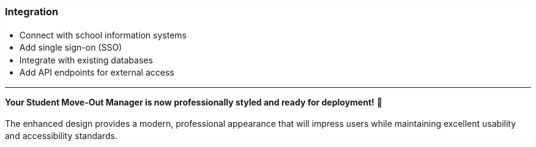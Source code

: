 ### **Integration**
- Connect with school information systems
- Add single sign-on (SSO)
- Integrate with existing databases
- Add API endpoints for external access

---

**Your Student Move-Out Manager is now professionally styled and ready for deployment!** 🚀

The enhanced design provides a modern, professional appearance that will impress users while maintaining excellent usability and accessibility standards.
